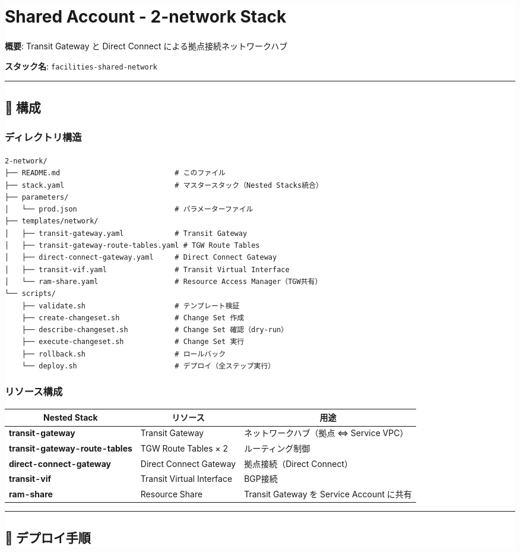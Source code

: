 # Shared Account - 2-network Stack

**概要**: Transit Gateway と Direct Connect による拠点接続ネットワークハブ

**スタック名**: `facilities-shared-network`

---

## 📁 構成

### ディレクトリ構造

```
2-network/
├── README.md                           # このファイル
├── stack.yaml                          # マスタースタック（Nested Stacks統合）
├── parameters/
│   └── prod.json                       # パラメーターファイル
├── templates/network/
│   ├── transit-gateway.yaml            # Transit Gateway
│   ├── transit-gateway-route-tables.yaml # TGW Route Tables
│   ├── direct-connect-gateway.yaml     # Direct Connect Gateway
│   ├── transit-vif.yaml                # Transit Virtual Interface
│   └── ram-share.yaml                  # Resource Access Manager（TGW共有）
└── scripts/
    ├── validate.sh                     # テンプレート検証
    ├── create-changeset.sh             # Change Set 作成
    ├── describe-changeset.sh           # Change Set 確認（dry-run）
    ├── execute-changeset.sh            # Change Set 実行
    ├── rollback.sh                     # ロールバック
    └── deploy.sh                       # デプロイ（全ステップ実行）
```

### リソース構成

| Nested Stack | リソース | 用途 |
|-------------|---------|------|
| **transit-gateway** | Transit Gateway | ネットワークハブ（拠点 ⇔ Service VPC） |
| **transit-gateway-route-tables** | TGW Route Tables × 2 | ルーティング制御 |
| **direct-connect-gateway** | Direct Connect Gateway | 拠点接続（Direct Connect） |
| **transit-vif** | Transit Virtual Interface | BGP接続 |
| **ram-share** | Resource Share | Transit Gateway を Service Account に共有 |

---

## 🚀 デプロイ手順
